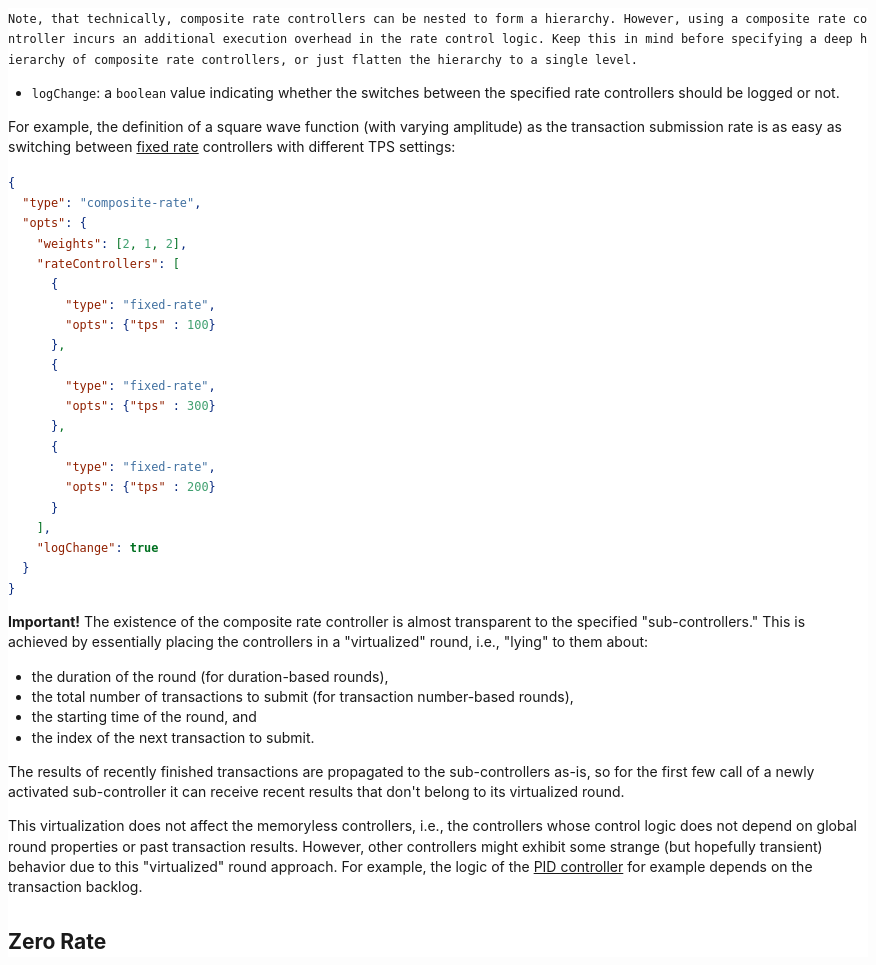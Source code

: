     Note, that technically, composite rate controllers can be nested to form a hierarchy. However, using a composite rate controller incurs an additional execution overhead in the rate control logic. Keep this in mind before specifying a deep hierarchy of composite rate controllers, or just flatten the hierarchy to a single level.

- `logChange`: a `boolean` value indicating whether the switches between the specified rate controllers should be logged or not.

For example, the definition of a square wave function (with varying amplitude) as the transaction submission rate is as easy as switching between [fixed rate](#fixed-rate) controllers with different TPS settings:

```json
{
  "type": "composite-rate",
  "opts": {
    "weights": [2, 1, 2],
    "rateControllers": [
      {
        "type": "fixed-rate",
        "opts": {"tps" : 100}
      },
      {
        "type": "fixed-rate",
        "opts": {"tps" : 300}
      },
      {
        "type": "fixed-rate",
        "opts": {"tps" : 200}
      }
    ],
    "logChange": true
  }
}
```

**Important!** The existence of the composite rate controller is almost transparent to the specified "sub-controllers." This is achieved by essentially placing the controllers in a "virtualized" round, i.e., "lying" to them about:
* the duration of the round (for duration-based rounds),
* the total number of transactions to submit (for transaction number-based rounds),
* the starting time of the round, and
* the index of the next transaction to submit.

The results of recently finished transactions are propagated to the sub-controllers as-is, so for the first few call of a newly activated sub-controller it can receive recent results that don't belong to its virtualized round.

This virtualization does not affect the memoryless controllers, i.e., the controllers whose control logic does not depend on global round properties or past transaction results. However, other controllers might exhibit some strange (but hopefully transient) behavior due to this "virtualized" round approach. For example, the logic of the [PID controller](#pid-rate) for example depends on the transaction backlog.

## Zero Rate
